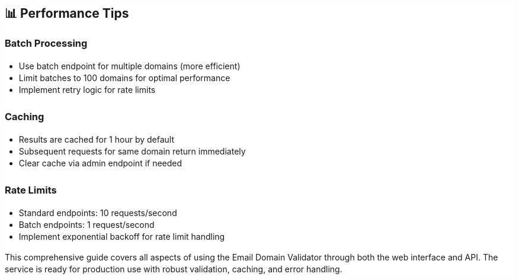 ## 📊 Performance Tips

### Batch Processing
- Use batch endpoint for multiple domains (more efficient)
- Limit batches to 100 domains for optimal performance
- Implement retry logic for rate limits

### Caching
- Results are cached for 1 hour by default
- Subsequent requests for same domain return immediately
- Clear cache via admin endpoint if needed

### Rate Limits
- Standard endpoints: 10 requests/second
- Batch endpoints: 1 request/second
- Implement exponential backoff for rate limit handling

This comprehensive guide covers all aspects of using the Email Domain Validator through both the web interface and API. The service is ready for production use with robust validation, caching, and error handling.